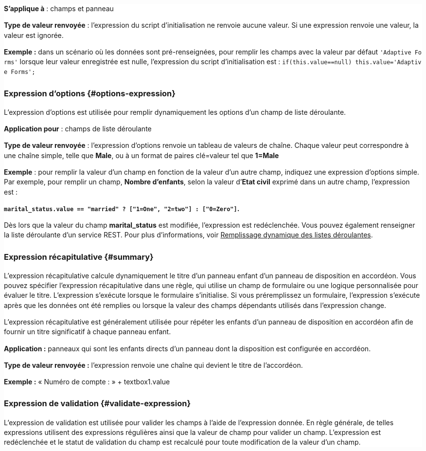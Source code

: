 **S’applique à** : champs et panneau

**Type de valeur renvoyée** : l’expression du script d’initialisation ne renvoie aucune valeur. Si une expression renvoie une valeur, la valeur est ignorée.

**Exemple :** dans un scénario où les données sont pré-renseignées, pour remplir les champs avec la valeur par défaut `'Adaptive Forms'` lorsque leur valeur enregistrée est nulle, l’expression du script d’initialisation est :
`if(this.value==null) this.value='Adaptive Forms';`

### Expression d’options {#options-expression}

L’expression d’options est utilisée pour remplir dynamiquement les options d’un champ de liste déroulante.

**Application pour** : champs de liste déroulante

**Type de valeur renvoyée** : l’expression d’options renvoie un tableau de valeurs de chaîne. Chaque valeur peut correspondre à une chaîne simple, telle que **Male**, ou à un format de paires clé=valeur tel que **1=Male**

**Exemple** : pour remplir la valeur d’un champ en fonction de la valeur d’un autre champ, indiquez une expression d’options simple. Par exemple, pour remplir un champ, **Nombre d’enfants**, selon la valeur d’**Etat civil** exprimé dans un autre champ, l’expression est :

**`marital_status.value == "married" ? ["1=One", "2=two"] : ["0=Zero"]`.**

Dès lors que la valeur du champ **marital_status** est modifiée, l’expression est redéclenchée. Vous pouvez également renseigner la liste déroulante d’un service REST. Pour plus d’informations, voir [Remplissage dynamique des listes déroulantes](../../forms/using/dynamically-populate-dropdowns.md).

### Expression récapitulative {#summary}

L’expression récapitulative calcule dynamiquement le titre d’un panneau enfant d’un panneau de disposition en accordéon. Vous pouvez spécifier l’expression récapitulative dans une règle, qui utilise un champ de formulaire ou une logique personnalisée pour évaluer le titre. L’expression s’exécute lorsque le formulaire s’initialise. Si vous préremplissez un formulaire, l’expression s’exécute après que les données ont été remplies ou lorsque la valeur des champs dépendants utilisés dans l’expression change.

L’expression récapitulative est généralement utilisée pour répéter les enfants d’un panneau de disposition en accordéon afin de fournir un titre significatif à chaque panneau enfant.

**Application :** panneaux qui sont les enfants directs d’un panneau dont la disposition est configurée en accordéon.

**Type de valeur renvoyée :** l’expression renvoie une chaîne qui devient le titre de l’accordéon.

**Exemple :** « Numéro de compte : » + textbox1.value

### Expression de validation {#validate-expression}

L’expression de validation est utilisée pour valider les champs à l’aide de l’expression donnée. En règle générale, de telles expressions utilisent des expressions régulières ainsi que la valeur de champ pour valider un champ. L’expression est redéclenchée et le statut de validation du champ est recalculé pour toute modification de la valeur d’un champ.
